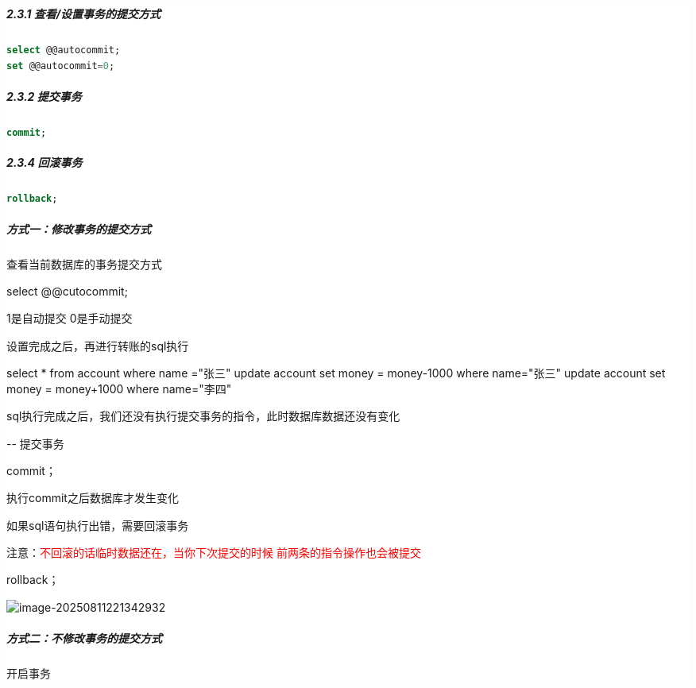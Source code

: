 ##### 2.3.1 查看/设置事务的提交方式

```sql
select @@autocommit;
set @@autocommit=0;
```

##### 2.3.2 提交事务

```sql
commit;
```

##### 2.3.4 回滚事务

```sql
rollback;
```



##### 方式一：修改事务的提交方式

查看当前数据库的事务提交方式

select @@cutocommit;

1是自动提交       0是手动提交



设置完成之后，再进行转账的sql执行

select * from account where name ="张三"
update account set money = money-1000 where name="张三"
update account set money = money+1000 where name="李四"



sql执行完成之后，我们还没有执行提交事务的指令，此时数据库数据还没有变化

-- 提交事务

commit；

执行commit之后数据库才发生变化

 

如果sql语句执行出错，需要回滚事务

注意：<span style="color:#FF0000;">不回滚的话临时数据还在，当你下次提交的时候 前两条的指令操作也会被提交</span>

rollback；

![image-20250811221342932](https://raw.githubusercontent.com/Romantic-1/ImgBed/main/20250811221343236.png)





##### 方式二：不修改事务的提交方式

开启事务
